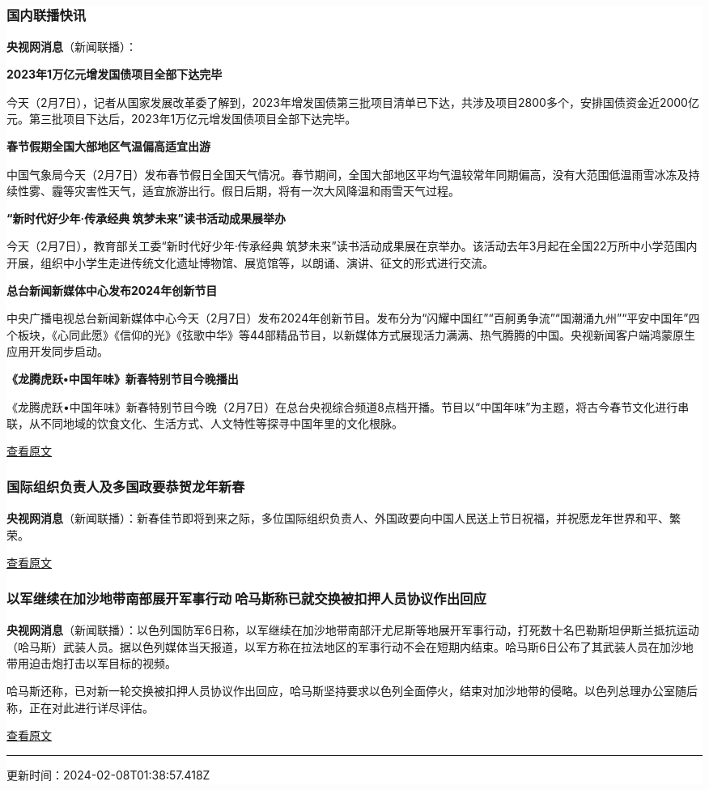 ### 国内联播快讯

**央视网消息**（新闻联播）：

**2023年1万亿元增发国债项目全部下达完毕**

今天（2月7日），记者从国家发展改革委了解到，2023年增发国债第三批项目清单已下达，共涉及项目2800多个，安排国债资金近2000亿元。第三批项目下达后，2023年1万亿元增发国债项目全部下达完毕。

**春节假期全国大部地区气温偏高适宜出游**

中国气象局今天（2月7日）发布春节假日全国天气情况。春节期间，全国大部地区平均气温较常年同期偏高，没有大范围低温雨雪冰冻及持续性雾、霾等灾害性天气，适宜旅游出行。假日后期，将有一次大风降温和雨雪天气过程。

**“新时代好少年·传承经典 筑梦未来”读书活动成果展举办**

今天（2月7日），教育部关工委“新时代好少年·传承经典 筑梦未来”读书活动成果展在京举办。该活动去年3月起在全国22万所中小学范围内开展，组织中小学生走进传统文化遗址博物馆、展览馆等，以朗诵、演讲、征文的形式进行交流。

**总台新闻新媒体中心发布2024年创新节目**

中央广播电视总台新闻新媒体中心今天（2月7日）发布2024年创新节目。发布分为“闪耀中国红”“百舸勇争流”“国潮涌九州”“平安中国年”四个板块，《心同此愿》《信仰的光》《弦歌中华》等44部精品节目，以新媒体方式展现活力满满、热气腾腾的中国。央视新闻客户端鸿蒙原生应用开发同步启动。

**《龙腾虎跃•中国年味》新春特别节目今晚播出**

《龙腾虎跃•中国年味》新春特别节目今晚（2月7日）在总台央视综合频道8点档开播。节目以“中国年味”为主题，将古今春节文化进行串联，从不同地域的饮食文化、生活方式、人文特性等探寻中国年里的文化根脉。

[查看原文](https://tv.cctv.com/2024/02/07/VIDEHCz4xU5AxTHLBhQ2CGOj240207.shtml)

### 国际组织负责人及多国政要恭贺龙年新春

**央视网消息**（新闻联播）：新春佳节即将到来之际，多位国际组织负责人、外国政要向中国人民送上节日祝福，并祝愿龙年世界和平、繁荣。

[查看原文](https://tv.cctv.com/2024/02/07/VIDEBLG08oxwX1onETTkowet240207.shtml)

### 以军继续在加沙地带南部展开军事行动 哈马斯称已就交换被扣押人员协议作出回应

**央视网消息**（新闻联播）：以色列国防军6日称，以军继续在加沙地带南部汗尤尼斯等地展开军事行动，打死数十名巴勒斯坦伊斯兰抵抗运动（哈马斯）武装人员。据以色列媒体当天报道，以军方称在拉法地区的军事行动不会在短期内结束。哈马斯6日公布了其武装人员在加沙地带用迫击炮打击以军目标的视频。

哈马斯还称，已对新一轮交换被扣押人员协议作出回应，哈马斯坚持要求以色列全面停火，结束对加沙地带的侵略。以色列总理办公室随后称，正在对此进行详尽评估。

[查看原文](https://tv.cctv.com/2024/02/07/VIDEADLdbm6vemGGw3yHilsQ240207.shtml)

---

更新时间：2024-02-08T01:38:57.418Z
